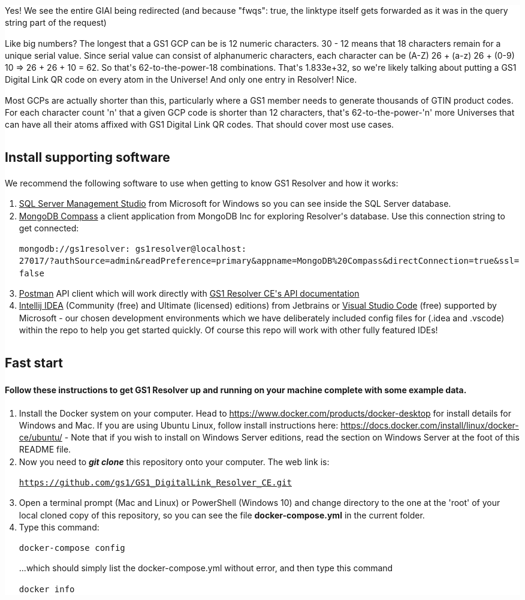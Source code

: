 Yes! We see the entire GIAI being redirected (and because "fwqs": true, the linktype itself gets forwarded as it was in
the query string part of the request)

Like big numbers? The longest that a GS1 GCP can be is 12 numeric characters. 30 - 12 means that 18 characters remain
for a unique serial value. Since serial value can consist of alphanumeric characters, each character can be (A-Z) 26 + (a-z) 26 + (0-9) 10 => 26 + 26 + 10 = 62. So that's 62-to-the-power-18 combinations. That's 1.833e+32, so we're likely
talking about putting a GS1 Digital Link QR code on every atom in the Universe!
And only one entry in Resolver! Nice.

Most GCPs are actually shorter than this, particularly where a GS1 member needs to generate thousands of GTIN product
codes. For each character count 'n' that a given GCP code is shorter than 12 characters, that's 62-to-the-power-'n' more
Universes that can have all their atoms affixed with GS1 Digital Link QR codes. That should cover most use cases.

## Install supporting software

We recommend the following software to use when getting to know GS1 Resolver and how it works:

1. <a href="https://docs.microsoft.com/en-us/sql/ssms/download-sql-server-management-studio-ssms?view=sql-server-ver15">
   SQL Server Management Studio</a> from Microsoft for Windows so you can see inside the SQL Server database.
2. <a href="https://www.mongodb.com/products/compass">MongoDB Compass</a> a client application from MongoDB Inc for
   exploring Resolver's database. Use this connection string to get connected:<pre>mongodb://gs1resolver:
   gs1resolver@localhost:
   27017/?authSource=admin&readPreference=primary&appname=MongoDB%20Compass&directConnection=true&ssl=false</pre>
3. <a href="https://www.postman.com/downloads/">Postman</a> API client which will work directly
   with <a href="https://documenter.getpostman.com/view/10078469/TVejgpjz">GS1 Resolver CE's API documentation</a>
4. <a href="https://www.jetbrains.com/idea/">Intellij IDEA</a> (Community (free) and Ultimate (licensed) editions) from
   Jetbrains or <a href="https://code.visualstudio.com/">Visual Studio Code</a> (free) supported by Microsoft - our
   chosen development environments which we have deliberately included config files for (.idea and .vscode) within the
   repo to help you get started quickly. Of course this repo will work with other fully featured IDEs!

## Fast start

#### Follow these instructions to get GS1 Resolver up and running on your machine complete with some example data.

1. Install the Docker system on your computer. Head to https://www.docker.com/products/docker-desktop for install
   details for Windows and Mac. If you are using Ubuntu Linux, follow install instructions
   here: https://docs.docker.com/install/linux/docker-ce/ubuntu/ - Note that if you wish to install on Windows Server
   editions, read the section on Windows Server at the foot of this README file.
1. Now you need to <i><b>git clone</b></i> this repository onto your computer. The web link is:<pre>https://github.com/gs1/GS1_DigitalLink_Resolver_CE.git
1. Open a terminal prompt (Mac and Linux) or PowerShell (Windows 10) and change directory to the one at the 'root' of
   your local cloned copy of this repository, so you can see the file <b>docker-compose.yml</b> in the current folder.
1. Type this command:<pre>docker-compose config</pre>...which should simply list the docker-compose.yml without error,
   and then type this command <pre>docker info</pre>